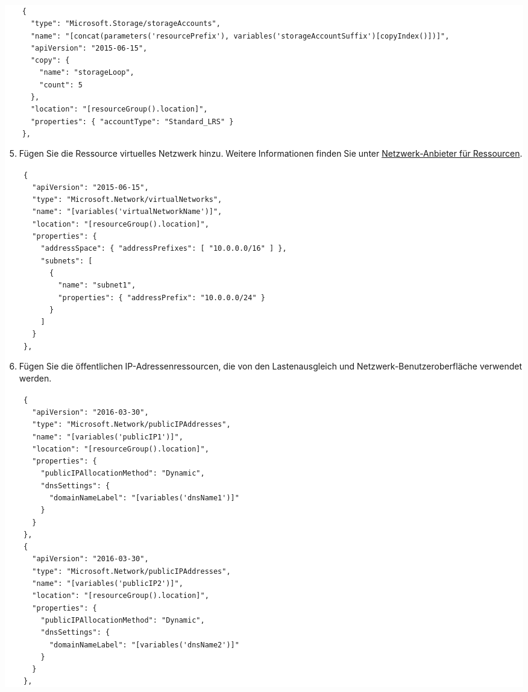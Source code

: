         {
          "type": "Microsoft.Storage/storageAccounts",
          "name": "[concat(parameters('resourcePrefix'), variables('storageAccountSuffix')[copyIndex()])]",
          "apiVersion": "2015-06-15",
          "copy": {
            "name": "storageLoop",
            "count": 5
          },
          "location": "[resourceGroup().location]",
          "properties": { "accountType": "Standard_LRS" }
        },

5. Fügen Sie die Ressource virtuelles Netzwerk hinzu. Weitere Informationen finden Sie unter [Netzwerk-Anbieter für Ressourcen](../virtual-network/resource-groups-networking.md).

        {
          "apiVersion": "2015-06-15",
          "type": "Microsoft.Network/virtualNetworks",
          "name": "[variables('virtualNetworkName')]",
          "location": "[resourceGroup().location]",
          "properties": {
            "addressSpace": { "addressPrefixes": [ "10.0.0.0/16" ] },
            "subnets": [
              {
                "name": "subnet1",
                "properties": { "addressPrefix": "10.0.0.0/24" }
              }
            ]
          }
        },

6. Fügen Sie die öffentlichen IP-Adressenressourcen, die von den Lastenausgleich und Netzwerk-Benutzeroberfläche verwendet werden.

        {
          "apiVersion": "2016-03-30",
          "type": "Microsoft.Network/publicIPAddresses",
          "name": "[variables('publicIP1')]",
          "location": "[resourceGroup().location]",
          "properties": {
            "publicIPAllocationMethod": "Dynamic",
            "dnsSettings": {
              "domainNameLabel": "[variables('dnsName1')]"
            }
          }
        },
        {
          "apiVersion": "2016-03-30",
          "type": "Microsoft.Network/publicIPAddresses",
          "name": "[variables('publicIP2')]",
          "location": "[resourceGroup().location]",
          "properties": {
            "publicIPAllocationMethod": "Dynamic",
            "dnsSettings": {
              "domainNameLabel": "[variables('dnsName2')]"
            }
          }
        },
